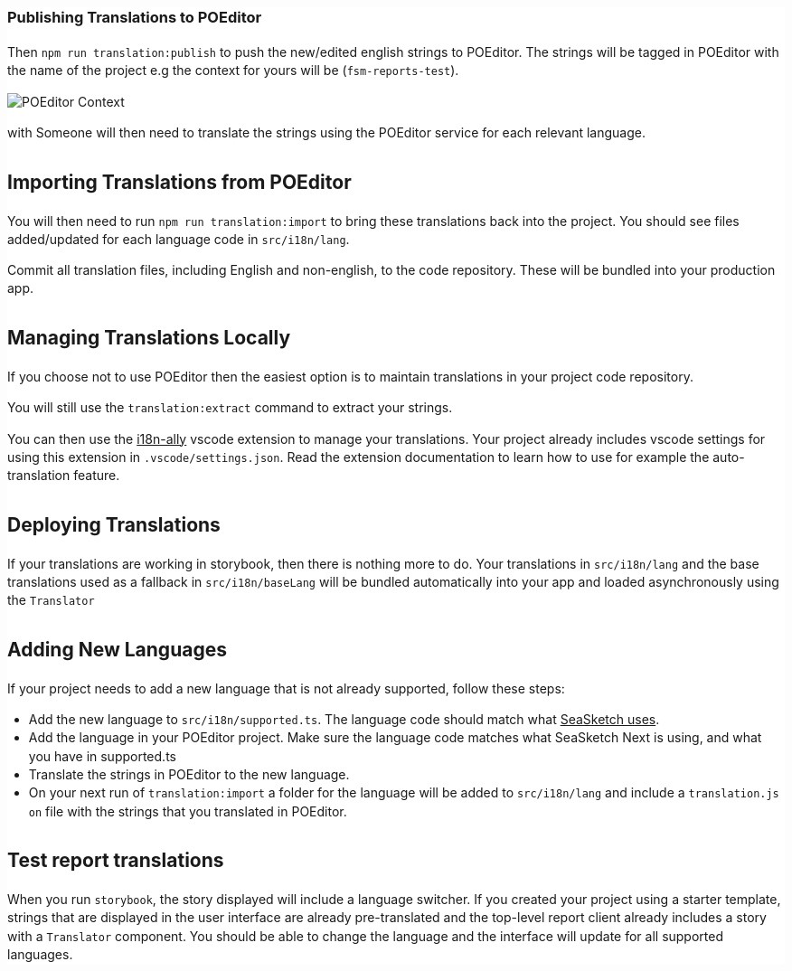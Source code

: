 ### Publishing Translations to POEditor

Then `npm run translation:publish` to push the new/edited english strings to POEditor. The strings will be tagged in POEditor with the name of the project e.g the context for yours will be (`fsm-reports-test`).

![POEditor Context](img/PoeditorContext.png "POEditor Context")

with Someone will then need to translate the strings using the POEditor service for each relevant language.

## Importing Translations from POEditor

You will then need to run `npm run translation:import` to bring these translations back into the project. You should see files added/updated for each language code in `src/i18n/lang`.

Commit all translation files, including English and non-english, to the code repository. These will be bundled into your production app.

## Managing Translations Locally

If you choose not to use POEditor then the easiest option is to maintain translations in your project code repository.

You will still use the `translation:extract` command to extract your strings.

You can then use the [i18n-ally](https://github.com/lokalise/i18n-ally) vscode extension to manage your translations. Your project already includes vscode settings for using this extension in `.vscode/settings.json`. Read the extension documentation to learn how to use for example the auto-translation feature.

## Deploying Translations

If your translations are working in storybook, then there is nothing more to do. Your translations in `src/i18n/lang` and the base translations used as a fallback in `src/i18n/baseLang` will be bundled automatically into your app and loaded asynchronously using the `Translator`

## Adding New Languages

If your project needs to add a new language that is not already supported, follow these steps:

- Add the new language to `src/i18n/supported.ts`. The language code should match what [SeaSketch uses](https://github.com/seasketch/next/blob/master/packages/client/src/lang/supported.ts).
- Add the language in your POEditor project. Make sure the language code matches what SeaSketch Next is using, and what you have in supported.ts
- Translate the strings in POEditor to the new language.
- On your next run of `translation:import` a folder for the language will be added to `src/i18n/lang` and include a `translation.json` file with the strings that you translated in POEditor.

## Test report translations

When you run `storybook`, the story displayed will include a language switcher. If you created your project using a starter template, strings that are displayed in the user interface are already pre-translated and the top-level report client already includes a story with a `Translator` component. You should be able to change the language and the interface will update for all supported languages.
